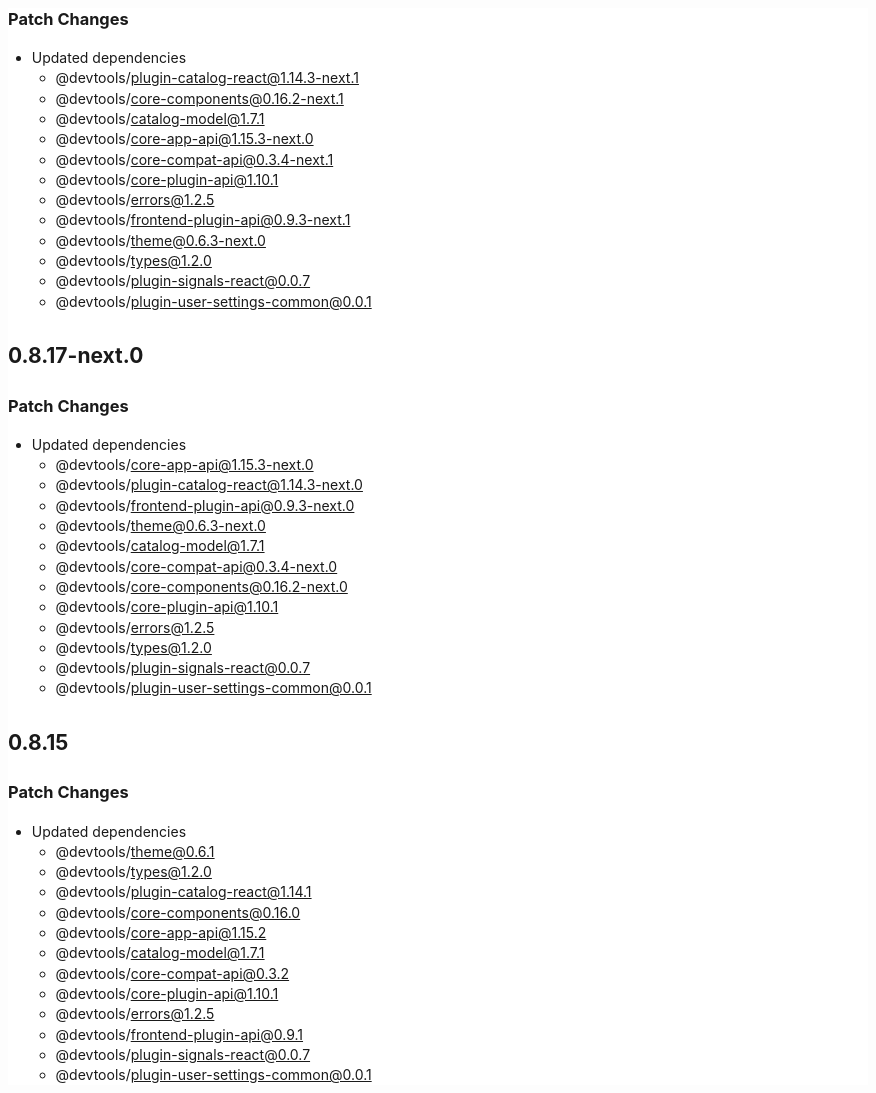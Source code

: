 ### Patch Changes

- Updated dependencies
  - @devtools/plugin-catalog-react@1.14.3-next.1
  - @devtools/core-components@0.16.2-next.1
  - @devtools/catalog-model@1.7.1
  - @devtools/core-app-api@1.15.3-next.0
  - @devtools/core-compat-api@0.3.4-next.1
  - @devtools/core-plugin-api@1.10.1
  - @devtools/errors@1.2.5
  - @devtools/frontend-plugin-api@0.9.3-next.1
  - @devtools/theme@0.6.3-next.0
  - @devtools/types@1.2.0
  - @devtools/plugin-signals-react@0.0.7
  - @devtools/plugin-user-settings-common@0.0.1

## 0.8.17-next.0

### Patch Changes

- Updated dependencies
  - @devtools/core-app-api@1.15.3-next.0
  - @devtools/plugin-catalog-react@1.14.3-next.0
  - @devtools/frontend-plugin-api@0.9.3-next.0
  - @devtools/theme@0.6.3-next.0
  - @devtools/catalog-model@1.7.1
  - @devtools/core-compat-api@0.3.4-next.0
  - @devtools/core-components@0.16.2-next.0
  - @devtools/core-plugin-api@1.10.1
  - @devtools/errors@1.2.5
  - @devtools/types@1.2.0
  - @devtools/plugin-signals-react@0.0.7
  - @devtools/plugin-user-settings-common@0.0.1

## 0.8.15

### Patch Changes

- Updated dependencies
  - @devtools/theme@0.6.1
  - @devtools/types@1.2.0
  - @devtools/plugin-catalog-react@1.14.1
  - @devtools/core-components@0.16.0
  - @devtools/core-app-api@1.15.2
  - @devtools/catalog-model@1.7.1
  - @devtools/core-compat-api@0.3.2
  - @devtools/core-plugin-api@1.10.1
  - @devtools/errors@1.2.5
  - @devtools/frontend-plugin-api@0.9.1
  - @devtools/plugin-signals-react@0.0.7
  - @devtools/plugin-user-settings-common@0.0.1

